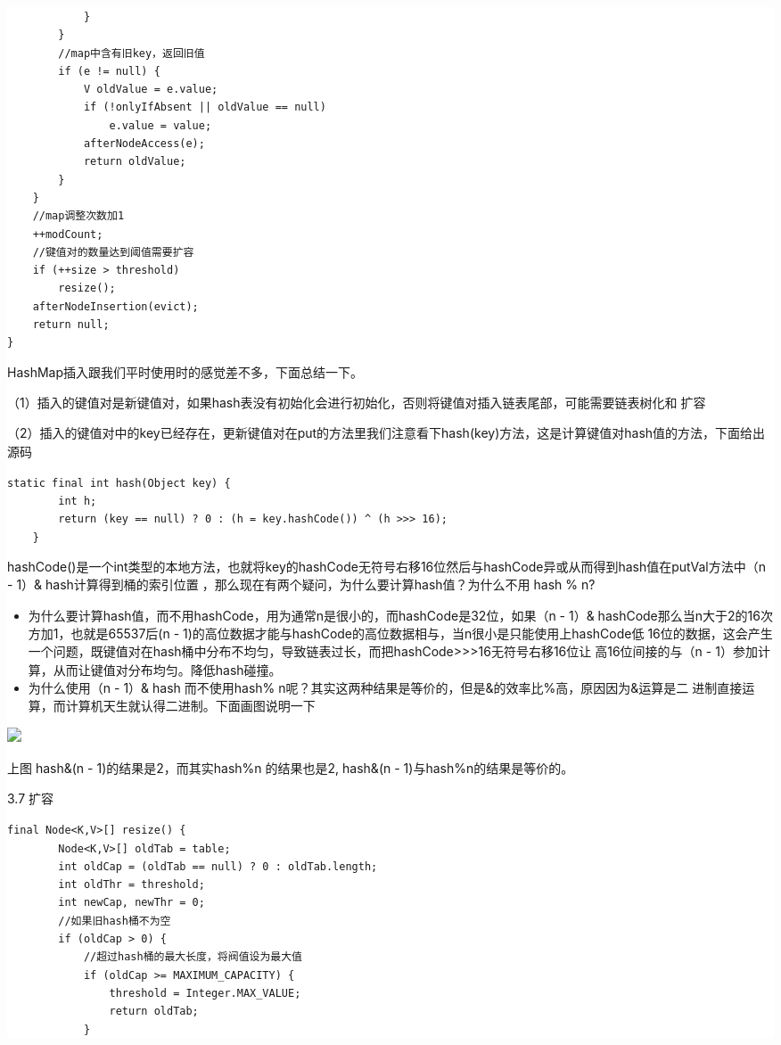 ```text
            }
        }
        //map中含有旧key，返回旧值
        if (e != null) { 
            V oldValue = e.value;
            if (!onlyIfAbsent || oldValue == null)
                e.value = value;
            afterNodeAccess(e);
            return oldValue;
        }
    }
    //map调整次数加1
    ++modCount;
    //键值对的数量达到阈值需要扩容
    if (++size > threshold)
        resize();
    afterNodeInsertion(evict);
    return null;
}
```



HashMap插入跟我们平时使用时的感觉差不多，下面总结一下。

（1）插入的键值对是新键值对，如果hash表没有初始化会进行初始化，否则将键值对插入链表尾部，可能需要链表树化和
扩容

（2）插入的键值对中的key已经存在，更新键值对在put的方法里我们注意看下hash(key)方法，这是计算键值对hash值的方法，下面给出源码

```text
static final int hash(Object key) {                                                                          
        int h;
        return (key == null) ? 0 : (h = key.hashCode()) ^ (h >>> 16);
    }
```



hashCode()是一个int类型的本地方法，也就将key的hashCode无符号右移16位然后与hashCode异或从而得到hash值在putVal方法中（n - 1）& hash计算得到桶的索引位置 ，那么现在有两个疑问，为什么要计算hash值？为什么不用 hash % n?

- 为什么要计算hash值，而不用hashCode，用为通常n是很小的，而hashCode是32位，如果（n - 1）& hashCode那么当n大于2的16次方加1，也就是65537后(n - 1)的高位数据才能与hashCode的高位数据相与，当n很小是只能使用上hashCode低
  16位的数据，这会产生一个问题，既键值对在hash桶中分布不均匀，导致链表过长，而把hashCode>>>16无符号右移16位让
  高16位间接的与（n - 1）参加计算，从而让键值对分布均匀。降低hash碰撞。
- 为什么使用（n - 1）& hash 而不使用hash% n呢？其实这两种结果是等价的，但是&的效率比%高，原因因为&运算是二
  进制直接运算，而计算机天生就认得二进制。下面画图说明一下

![](https://aaja.gitee.io/picture/blog-picture/20200719004.png)

上图 hash&(n - 1)的结果是2，而其实hash%n 的结果也是2, hash&(n - 1)与hash%n的结果是等价的。

3.7 扩容

```text
final Node<K,V>[] resize() {
        Node<K,V>[] oldTab = table;
        int oldCap = (oldTab == null) ? 0 : oldTab.length;
        int oldThr = threshold;
        int newCap, newThr = 0;
        //如果旧hash桶不为空
        if (oldCap > 0) {
            //超过hash桶的最大长度，将阀值设为最大值
            if (oldCap >= MAXIMUM_CAPACITY) {
                threshold = Integer.MAX_VALUE;
                return oldTab;
            }
```